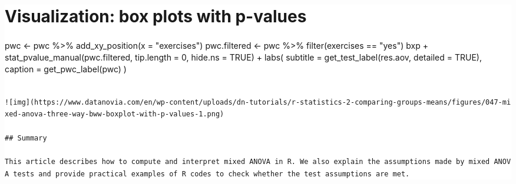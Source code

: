 # Visualization: box plots with p-values
pwc <- pwc %>% add_xy_position(x = "exercises")
pwc.filtered <- pwc %>% filter(exercises == "yes")
bxp + 
  stat_pvalue_manual(pwc.filtered, tip.length = 0, hide.ns = TRUE) +
  labs(
    subtitle = get_test_label(res.aov, detailed = TRUE),
    caption = get_pwc_label(pwc)
  )
```

![img](https://www.datanovia.com/en/wp-content/uploads/dn-tutorials/r-statistics-2-comparing-groups-means/figures/047-mixed-anova-three-way-bww-boxplot-with-p-values-1.png)

## Summary

This article describes how to compute and interpret mixed ANOVA in R. We also explain the assumptions made by mixed ANOVA tests and provide practical examples of R codes to check whether the test assumptions are met.